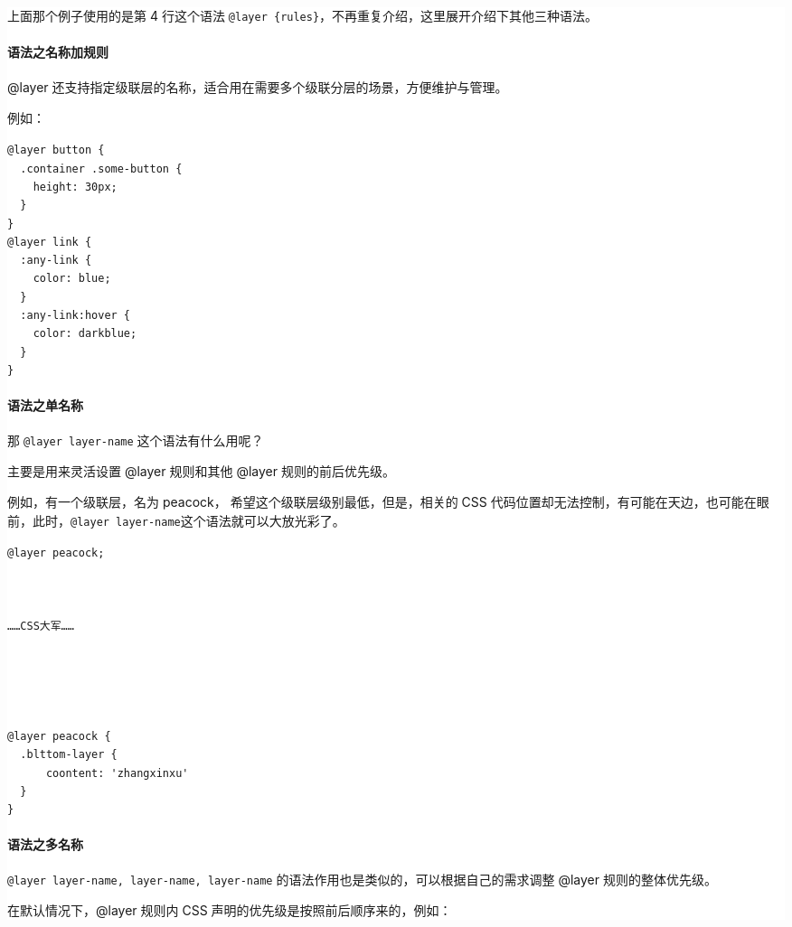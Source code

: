 上面那个例子使用的是第 4 行这个语法 `@layer {rules}`，不再重复介绍，这里展开介绍下其他三种语法。

#### 语法之名称加规则

@layer 还支持指定级联层的名称，适合用在需要多个级联分层的场景，方便维护与管理。

例如：

```
@layer button {
  .container .some-button { 
    height: 30px;
  }
}
@layer link {
  :any-link {
    color: blue;
  }
  :any-link:hover {
    color: darkblue;
  }
}
```

#### 语法之单名称

那 `@layer layer-name` 这个语法有什么用呢？

主要是用来灵活设置 @layer 规则和其他 @layer 规则的前后优先级。

例如，有一个级联层，名为 peacock， 希望这个级联层级别最低，但是，相关的 CSS 代码位置却无法控制，有可能在天边，也可能在眼前，此时，`@layer layer-name`这个语法就可以大放光彩了。

```
@layer peacock;



……CSS大军……





@layer peacock {
  .blttom-layer {
      coontent: 'zhangxinxu'
  }
}
```

#### 语法之多名称

`@layer layer-name, layer-name, layer-name` 的语法作用也是类似的，可以根据自己的需求调整 @layer 规则的整体优先级。

在默认情况下，@layer 规则内 CSS 声明的优先级是按照前后顺序来的，例如：
